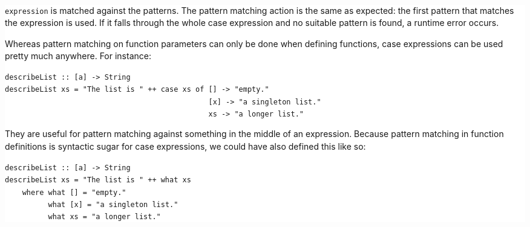 `expression` is matched against the patterns. The pattern matching action is the
same as expected: the first pattern that matches the expression is used. If it
falls through the whole case expression and no suitable pattern is found, a
runtime error occurs.

Whereas pattern matching on function parameters can only be done when defining
functions, case expressions can be used pretty much anywhere. For instance:

```{.haskell:hs}
describeList :: [a] -> String
describeList xs = "The list is " ++ case xs of [] -> "empty."
                                               [x] -> "a singleton list."
                                               xs -> "a longer list."
```

They are useful for pattern matching against something in the middle of an
expression. Because pattern matching in function definitions is syntactic sugar
for case expressions, we could have also defined this like so:

```{.haskell:hs}
describeList :: [a] -> String
describeList xs = "The list is " ++ what xs
    where what [] = "empty."
          what [x] = "a singleton list."
          what xs = "a longer list."
```

